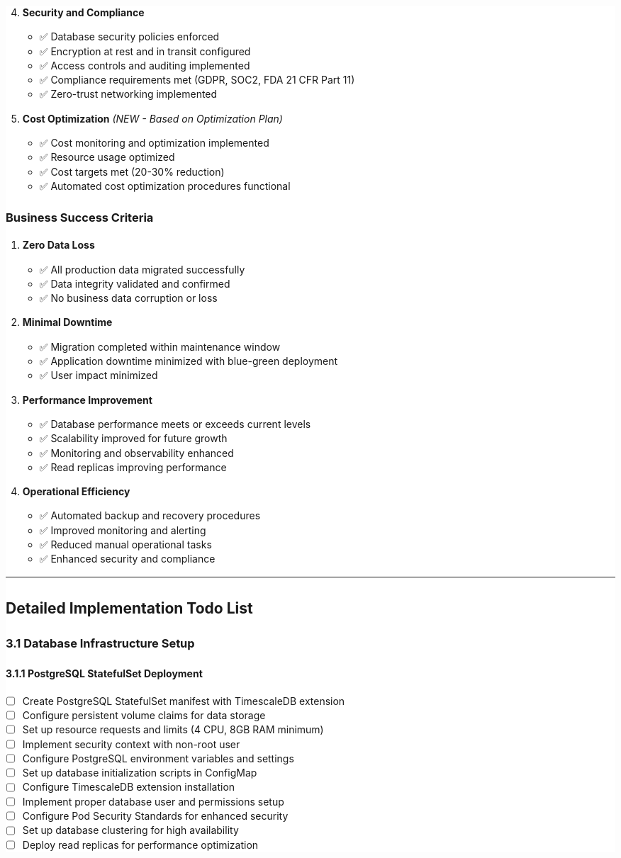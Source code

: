 4. **Security and Compliance**
   - ✅ Database security policies enforced
   - ✅ Encryption at rest and in transit configured
   - ✅ Access controls and auditing implemented
   - ✅ Compliance requirements met (GDPR, SOC2, FDA 21 CFR Part 11)
   - ✅ Zero-trust networking implemented

5. **Cost Optimization** *(NEW - Based on Optimization Plan)*
   - ✅ Cost monitoring and optimization implemented
   - ✅ Resource usage optimized
   - ✅ Cost targets met (20-30% reduction)
   - ✅ Automated cost optimization procedures functional

### Business Success Criteria

1. **Zero Data Loss**
   - ✅ All production data migrated successfully
   - ✅ Data integrity validated and confirmed
   - ✅ No business data corruption or loss

2. **Minimal Downtime**
   - ✅ Migration completed within maintenance window
   - ✅ Application downtime minimized with blue-green deployment
   - ✅ User impact minimized

3. **Performance Improvement**
   - ✅ Database performance meets or exceeds current levels
   - ✅ Scalability improved for future growth
   - ✅ Monitoring and observability enhanced
   - ✅ Read replicas improving performance

4. **Operational Efficiency**
   - ✅ Automated backup and recovery procedures
   - ✅ Improved monitoring and alerting
   - ✅ Reduced manual operational tasks
   - ✅ Enhanced security and compliance

---

## Detailed Implementation Todo List

### 3.1 Database Infrastructure Setup

#### 3.1.1 PostgreSQL StatefulSet Deployment
- [ ] Create PostgreSQL StatefulSet manifest with TimescaleDB extension
- [ ] Configure persistent volume claims for data storage
- [ ] Set up resource requests and limits (4 CPU, 8GB RAM minimum)
- [ ] Implement security context with non-root user
- [ ] Configure PostgreSQL environment variables and settings
- [ ] Set up database initialization scripts in ConfigMap
- [ ] Configure TimescaleDB extension installation
- [ ] Implement proper database user and permissions setup
- [ ] Configure Pod Security Standards for enhanced security
- [ ] Set up database clustering for high availability
- [ ] Deploy read replicas for performance optimization
